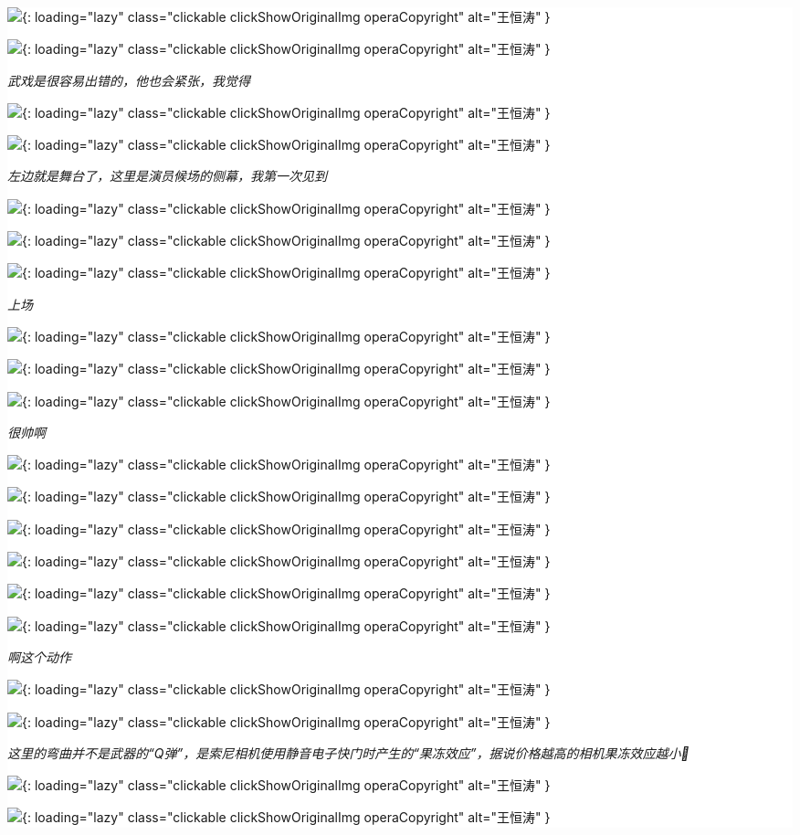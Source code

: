 ![](https://apqx.oss-cn-hangzhou.aliyuncs.com/blog/opera_20220215/yaguanlou/DSC08631_thumb.jpg){: loading="lazy" class="clickable clickShowOriginalImg operaCopyright" alt="王恒涛" }

![](https://apqx.oss-cn-hangzhou.aliyuncs.com/blog/opera_20220215/yaguanlou/DSC08633_thumb.jpg){: loading="lazy" class="clickable clickShowOriginalImg operaCopyright" alt="王恒涛" }

*武戏是很容易出错的，他也会紧张，我觉得*

![](https://apqx.oss-cn-hangzhou.aliyuncs.com/blog/opera_20220215/yaguanlou/DSC08639_thumb.jpg){: loading="lazy" class="clickable clickShowOriginalImg operaCopyright" alt="王恒涛" }

![](https://apqx.oss-cn-hangzhou.aliyuncs.com/blog/opera_20220215/yaguanlou/DSC08641_thumb.jpg){: loading="lazy" class="clickable clickShowOriginalImg operaCopyright" alt="王恒涛" }

*左边就是舞台了，这里是演员候场的侧幕，我第一次见到*

![](https://apqx.oss-cn-hangzhou.aliyuncs.com/blog/opera_20220215/yaguanlou/DSC08644_thumb.jpg){: loading="lazy" class="clickable clickShowOriginalImg operaCopyright" alt="王恒涛" }

![](https://apqx.oss-cn-hangzhou.aliyuncs.com/blog/opera_20220215/yaguanlou/DSC08645_thumb.jpg){: loading="lazy" class="clickable clickShowOriginalImg operaCopyright" alt="王恒涛" }

![](https://apqx.oss-cn-hangzhou.aliyuncs.com/blog/opera_20220215/yaguanlou/DSC08654_thumb.jpg){: loading="lazy" class="clickable clickShowOriginalImg operaCopyright" alt="王恒涛" }

*上场*

![](https://apqx.oss-cn-hangzhou.aliyuncs.com/blog/opera_20220215/yaguanlou/DSC08667_thumb.jpg){: loading="lazy" class="clickable clickShowOriginalImg operaCopyright" alt="王恒涛" }

![](https://apqx.oss-cn-hangzhou.aliyuncs.com/blog/opera_20220215/yaguanlou/DSC08668_thumb.jpg){: loading="lazy" class="clickable clickShowOriginalImg operaCopyright" alt="王恒涛" }

![](https://apqx.oss-cn-hangzhou.aliyuncs.com/blog/opera_20220215/yaguanlou/DSC08672_thumb.jpg){: loading="lazy" class="clickable clickShowOriginalImg operaCopyright" alt="王恒涛" }

*很帅啊*

![](https://apqx.oss-cn-hangzhou.aliyuncs.com/blog/opera_20220215/yaguanlou/DSC08677_thumb.jpg){: loading="lazy" class="clickable clickShowOriginalImg operaCopyright" alt="王恒涛" }

![](https://apqx.oss-cn-hangzhou.aliyuncs.com/blog/opera_20220215/yaguanlou/DSC08684_thumb.jpg){: loading="lazy" class="clickable clickShowOriginalImg operaCopyright" alt="王恒涛" }

![](https://apqx.oss-cn-hangzhou.aliyuncs.com/blog/opera_20220215/yaguanlou/DSC08688_thumb.jpg){: loading="lazy" class="clickable clickShowOriginalImg operaCopyright" alt="王恒涛" }

![](https://apqx.oss-cn-hangzhou.aliyuncs.com/blog/opera_20220215/yaguanlou/DSC08689_thumb.jpg){: loading="lazy" class="clickable clickShowOriginalImg operaCopyright" alt="王恒涛" }

![](https://apqx.oss-cn-hangzhou.aliyuncs.com/blog/opera_20220215/yaguanlou/DSC08691_thumb.jpg){: loading="lazy" class="clickable clickShowOriginalImg operaCopyright" alt="王恒涛" }

![](https://apqx.oss-cn-hangzhou.aliyuncs.com/blog/opera_20220215/yaguanlou/DSC08692_thumb.jpg){: loading="lazy" class="clickable clickShowOriginalImg operaCopyright" alt="王恒涛" }

*啊这个动作*

![](https://apqx.oss-cn-hangzhou.aliyuncs.com/blog/opera_20220215/yaguanlou/DSC08699_thumb.jpg){: loading="lazy" class="clickable clickShowOriginalImg operaCopyright" alt="王恒涛" }

![](https://apqx.oss-cn-hangzhou.aliyuncs.com/blog/opera_20220215/yaguanlou/DSC08700_thumb.jpg){: loading="lazy" class="clickable clickShowOriginalImg operaCopyright" alt="王恒涛" }

*这里的弯曲并不是武器的“Q弹”，是索尼相机使用静音电子快门时产生的“果冻效应”，据说价格越高的相机果冻效应越小🙁*

![](https://apqx.oss-cn-hangzhou.aliyuncs.com/blog/opera_20220215/yaguanlou/DSC08702_thumb.jpg){: loading="lazy" class="clickable clickShowOriginalImg operaCopyright" alt="王恒涛" }

![](https://apqx.oss-cn-hangzhou.aliyuncs.com/blog/opera_20220215/yaguanlou/DSC08707_thumb.jpg){: loading="lazy" class="clickable clickShowOriginalImg operaCopyright" alt="王恒涛" }
